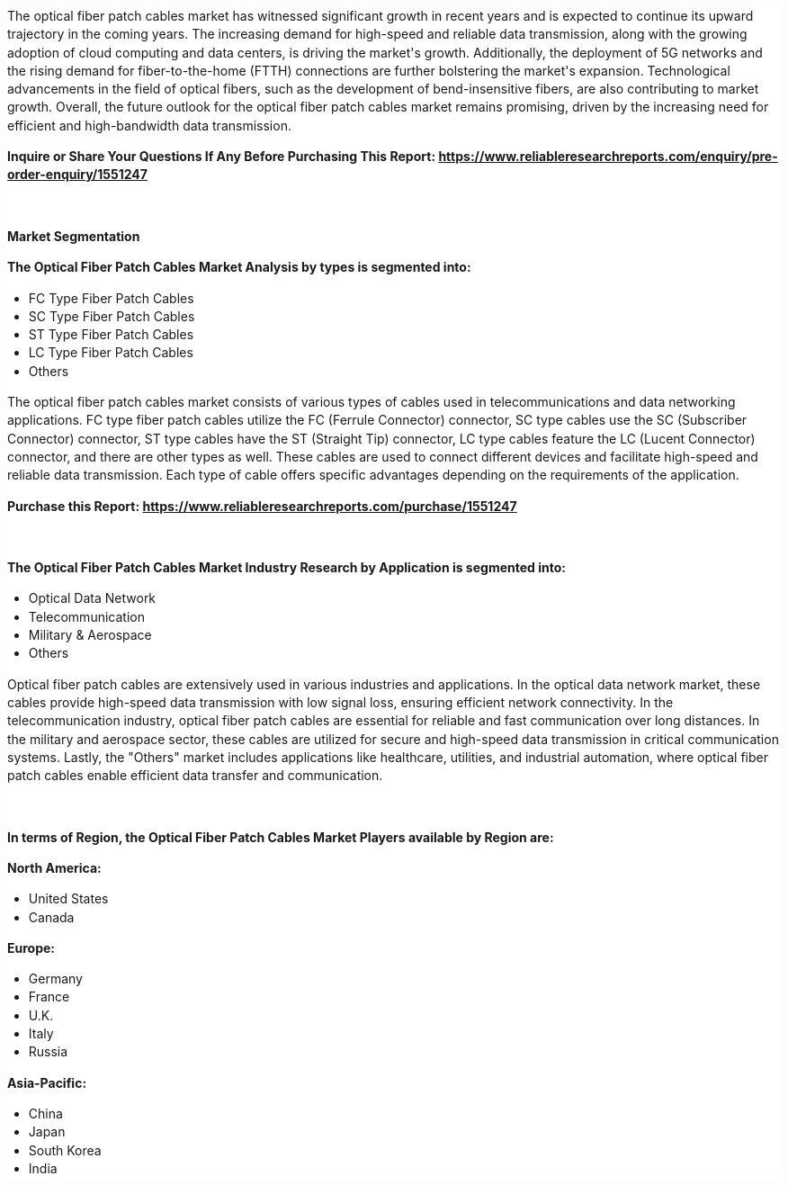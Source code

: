 <p><p>The optical fiber patch cables market has witnessed significant growth in recent years and is expected to continue its upward trajectory in the coming years. The increasing demand for high-speed and reliable data transmission, along with the growing adoption of cloud computing and data centers, is driving the market's growth. Additionally, the deployment of 5G networks and the rising demand for fiber-to-the-home (FTTH) connections are further bolstering the market's expansion. Technological advancements in the field of optical fibers, such as the development of bend-insensitive fibers, are also contributing to market growth. Overall, the future outlook for the optical fiber patch cables market remains promising, driven by the increasing need for efficient and high-bandwidth data transmission.</p></p>
<p><strong>Inquire or Share Your Questions If Any Before Purchasing This Report: <a href="https://www.reliableresearchreports.com/enquiry/pre-order-enquiry/1551247">https://www.reliableresearchreports.com/enquiry/pre-order-enquiry/1551247</a></strong></p>
<p>&nbsp;</p>
<p><strong>Market Segmentation</strong></p>
<p><strong>The Optical Fiber Patch Cables Market Analysis by types is segmented into:</strong></p>
<p><ul><li>FC Type Fiber Patch Cables</li><li>SC Type Fiber Patch Cables</li><li>ST Type Fiber Patch Cables</li><li>LC Type Fiber Patch Cables</li><li>Others</li></ul></p>
<p><p>The optical fiber patch cables market consists of various types of cables used in telecommunications and data networking applications. FC type fiber patch cables utilize the FC (Ferrule Connector) connector, SC type cables use the SC (Subscriber Connector) connector, ST type cables have the ST (Straight Tip) connector, LC type cables feature the LC (Lucent Connector) connector, and there are other types as well. These cables are used to connect different devices and facilitate high-speed and reliable data transmission. Each type of cable offers specific advantages depending on the requirements of the application.</p></p>
<p><strong>Purchase this Report:&nbsp;<a href="https://www.reliableresearchreports.com/purchase/1551247">https://www.reliableresearchreports.com/purchase/1551247</a></strong></p>
<p>&nbsp;</p>
<p><strong>The Optical Fiber Patch Cables Market Industry Research by Application is segmented into:</strong></p>
<p><ul><li>Optical Data Network</li><li>Telecommunication</li><li>Military & Aerospace</li><li>Others</li></ul></p>
<p><p>Optical fiber patch cables are extensively used in various industries and applications. In the optical data network market, these cables provide high-speed data transmission with low signal loss, ensuring efficient network connectivity. In the telecommunication industry, optical fiber patch cables are essential for reliable and fast communication over long distances. In the military and aerospace sector, these cables are utilized for secure and high-speed data transmission in critical communication systems. Lastly, the "Others" market includes applications like healthcare, utilities, and industrial automation, where optical fiber patch cables enable efficient data transfer and communication.</p></p>
<p>&nbsp;</p>
<p><strong>In terms of Region, the Optical Fiber Patch Cables Market Players available by Region are:</strong></p>
<p>
    <p> <strong> North America: </strong>
        <ul>
            <li>United States</li>
            <li>Canada</li>
        </ul>
        </p> 
    <p> <strong> Europe: </strong>
        <ul>
            <li>Germany</li>
            <li>France</li>
            <li>U.K.</li>
            <li>Italy</li>
            <li>Russia</li>
        </ul>
        </p> 
    <p> <strong> Asia-Pacific: </strong>
        <ul>
            <li>China</li>
            <li>Japan</li>
            <li>South Korea</li>
            <li>India</li>